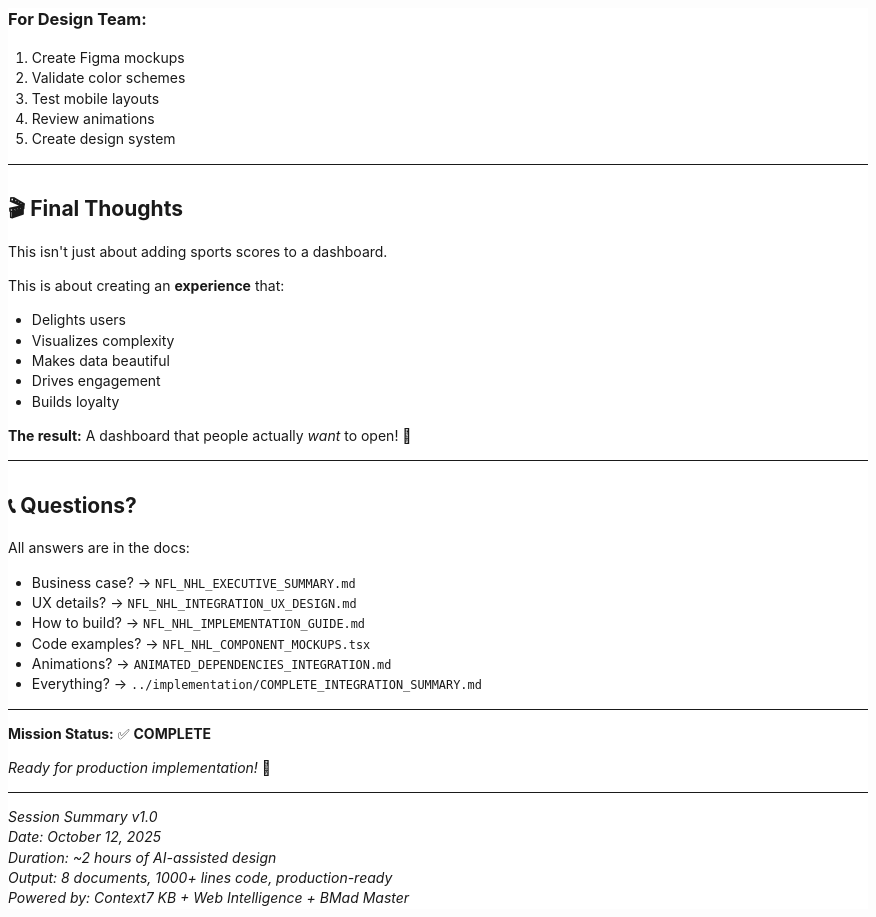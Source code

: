### For Design Team:
1. Create Figma mockups
2. Validate color schemes
3. Test mobile layouts
4. Review animations
5. Create design system

---

## 🎬 Final Thoughts

This isn't just about adding sports scores to a dashboard.

This is about creating an **experience** that:
- Delights users
- Visualizes complexity
- Makes data beautiful
- Drives engagement
- Builds loyalty

**The result:** A dashboard that people actually *want* to open! 🚀

---

## 📞 Questions?

All answers are in the docs:
- Business case? → `NFL_NHL_EXECUTIVE_SUMMARY.md`
- UX details? → `NFL_NHL_INTEGRATION_UX_DESIGN.md`
- How to build? → `NFL_NHL_IMPLEMENTATION_GUIDE.md`
- Code examples? → `NFL_NHL_COMPONENT_MOCKUPS.tsx`
- Animations? → `ANIMATED_DEPENDENCIES_INTEGRATION.md`
- Everything? → `../implementation/COMPLETE_INTEGRATION_SUMMARY.md`

---

**Mission Status:** ✅ **COMPLETE**

*Ready for production implementation!* 🎉

---

*Session Summary v1.0*  
*Date: October 12, 2025*  
*Duration: ~2 hours of AI-assisted design*  
*Output: 8 documents, 1000+ lines code, production-ready*  
*Powered by: Context7 KB + Web Intelligence + BMad Master*


